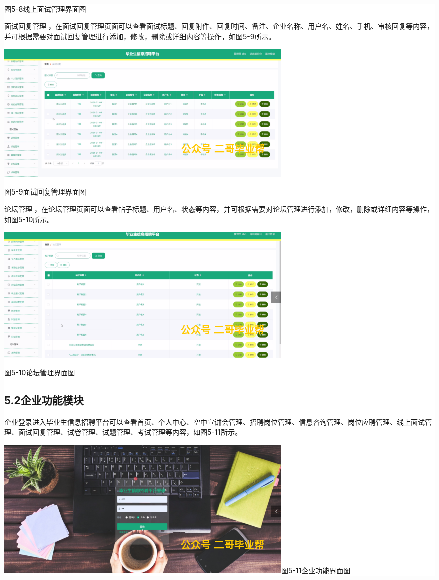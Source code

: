 图5-8线上面试管理界面图

面试回复管理 ，在面试回复管理页面可以查看面试标题、回复附件、回复时间、备注、企业名称、用户名、姓名、手机、审核回复等内容，并可根据需要对面试回复管理进行添加，修改，删除或详细内容等操作，如图5-9所示。

![](/md/blog.021.png)

图5-9面试回复管理界面图

论坛管理 ，在论坛管理页面可以查看帖子标题、用户名、状态等内容，并可根据需要对论坛管理进行添加，修改，删除或详细内容等操作，如图5-10所示。

![](/md/blog.022.png)

图5-10论坛管理界面图






## 5.2企业功能模块
企业登录进入毕业生信息招聘平台可以查看首页、个人中心、空中宣讲会管理、招聘岗位管理、信息咨询管理、岗位应聘管理、线上面试管理、面试回复管理、试卷管理、试题管理、考试管理等内容，如图5-11所示。

![](/md/blog.023.png)图5-11企业功能界面图

